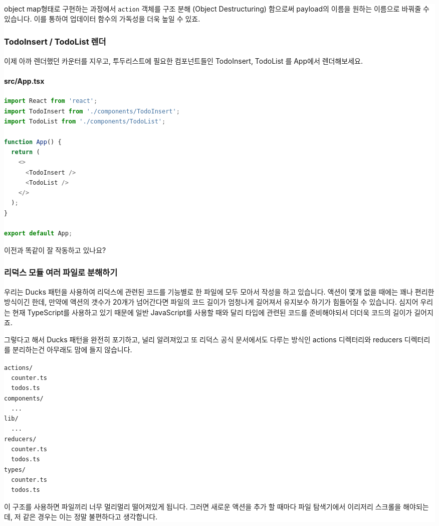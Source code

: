object map형태로 구현하는 과정에서 `action` 객체를 구조 분해 (Object Destructuring) 함으로써 payload의 이름을 원하는 이름으로 바꿔줄 수 있습니다. 이를 통하여 업데이터 함수의 가독성을 더욱 높일 수 있죠.

### TodoInsert / TodoList 렌더

이제 아까 렌더했던 카운터를 지우고, 투두리스트에 필요한 컴포넌트들인 TodoInsert, TodoList 를 App에서 렌더해보세요.

#### src/App.tsx

```typescript
import React from 'react';
import TodoInsert from './components/TodoInsert';
import TodoList from './components/TodoList';

function App() {
  return (
    <>
      <TodoInsert />
      <TodoList />
    </>
  );
}

export default App;
```

이전과 똑같이 잘 작동하고 있나요?

### 리덕스 모듈 여러 파일로 분해하기

우리는 Ducks 패턴을 사용하여 리덕스에 관련된 코드를 기능별로 한 파일에 모두 모아서 작성을 하고 있습니다. 액션이 몇개 없을 때에는 꽤나 편리한 방식이긴 한데, 만약에 액션의 갯수가 20개가 넘어간다면 파일의 코드 길이가 엄청나게 길어져서 유지보수 하기가 힘들어질 수 있습니다. 심지어 우리는 현재 TypeScript를 사용하고 있기 때문에 일반 JavaScript를 사용할 때와 달리 타입에 관련된 코드를 준비해야되서 더더욱 코드의 길이가 길어지죠.

그렇다고 해서 Ducks 패턴을 완전히 포기하고, 널리 알려져있고 또 리덕스 공식 문서에서도 다루는 방식인 actions 디렉터리와 reducers 디렉터리를 분리하는건 아무래도 맘에 들지 않습니다.

```null
actions/
  counter.ts
  todos.ts
components/
  ...
lib/
  ...
reducers/
  counter.ts
  todos.ts
types/
  counter.ts
  todos.ts
```

이 구조를 사용하면 파일끼리 너무 멀리멀리 떨어져있게 됩니다. 그러면 새로운 액션을 추가 할 때마다 파일 탐색기에서 이리저리 스크롤을 해야되는데, 저 같은 경우는 이는 정말 불편하다고 생각합니다.
